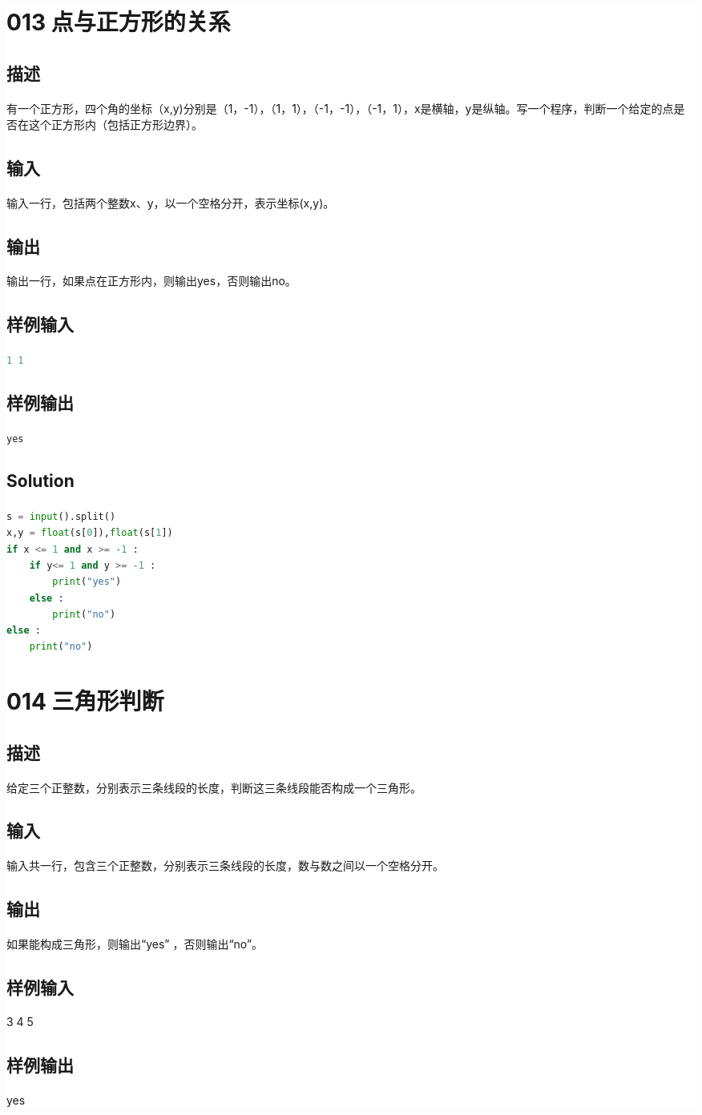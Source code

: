 ```python
```

# 013 点与正方形的关系
## 描述
有一个正方形，四个角的坐标（x,y)分别是（1，-1），（1，1），（-1，-1），（-1，1），x是横轴，y是纵轴。写一个程序，判断一个给定的点是否在这个正方形内（包括正方形边界）。

## 输入
输入一行，包括两个整数x、y，以一个空格分开，表示坐标(x,y)。
## 输出
输出一行，如果点在正方形内，则输出yes，否则输出no。
## 样例输入
```python
1 1
```

## 样例输出
```python
yes
```
## Solution
```python
s = input().split()
x,y = float(s[0]),float(s[1])
if x <= 1 and x >= -1 :
    if y<= 1 and y >= -1 :
        print("yes")
    else :
        print("no")
else :
    print("no")

```
      
# 014 三角形判断
## 描述
给定三个正整数，分别表示三条线段的长度，判断这三条线段能否构成一个三角形。

## 输入
输入共一行，包含三个正整数，分别表示三条线段的长度，数与数之间以一个空格分开。
## 输出
如果能构成三角形，则输出“yes” ，否则输出“no”。
## 样例输入
3 4 5
## 样例输出
yes
   